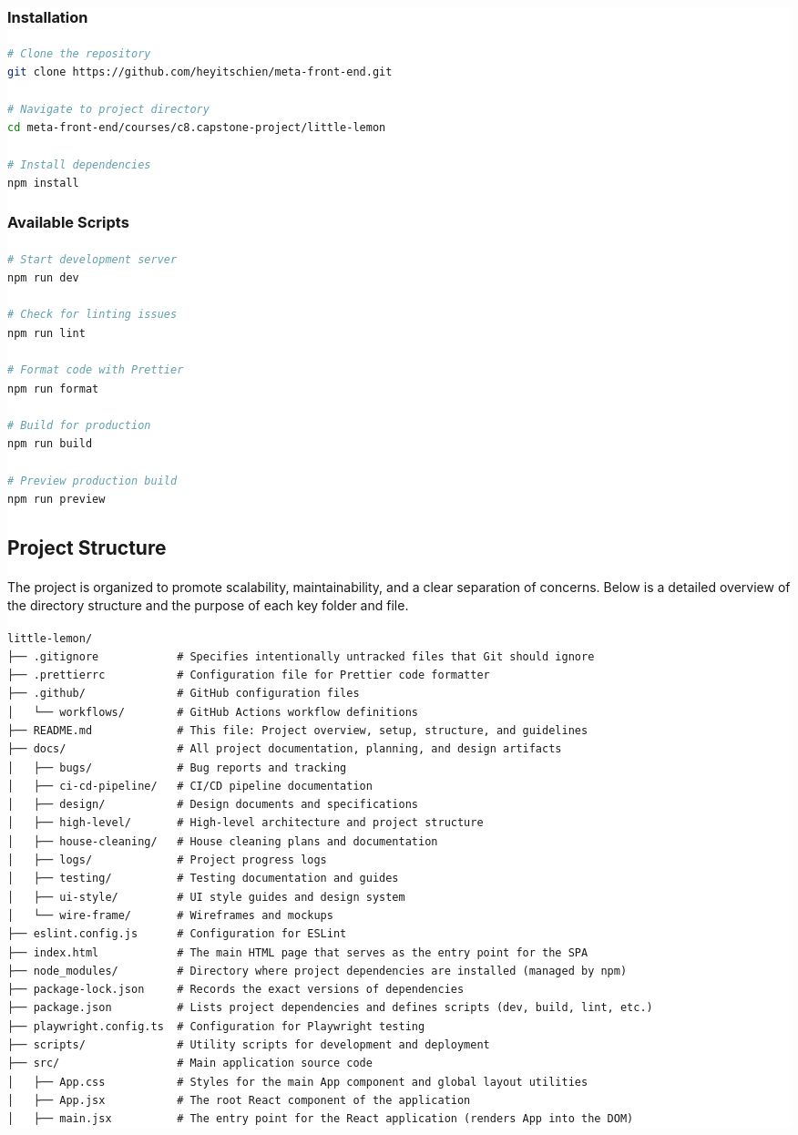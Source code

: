 ### Installation
```bash
# Clone the repository
git clone https://github.com/heyitschien/meta-front-end.git

# Navigate to project directory
cd meta-front-end/courses/c8.capstone-project/little-lemon

# Install dependencies
npm install
```

### Available Scripts
```bash
# Start development server
npm run dev

# Check for linting issues
npm run lint

# Format code with Prettier
npm run format

# Build for production
npm run build

# Preview production build
npm run preview
```

## Project Structure

The project is organized to promote scalability, maintainability, and a clear separation of concerns. Below is a detailed overview of the directory structure and the purpose of each key folder and file.

```
little-lemon/
├── .gitignore            # Specifies intentionally untracked files that Git should ignore
├── .prettierrc           # Configuration file for Prettier code formatter
├── .github/              # GitHub configuration files
│   └── workflows/        # GitHub Actions workflow definitions
├── README.md             # This file: Project overview, setup, structure, and guidelines
├── docs/                 # All project documentation, planning, and design artifacts
│   ├── bugs/             # Bug reports and tracking
│   ├── ci-cd-pipeline/   # CI/CD pipeline documentation
│   ├── design/           # Design documents and specifications
│   ├── high-level/       # High-level architecture and project structure
│   ├── house-cleaning/   # House cleaning plans and documentation
│   ├── logs/             # Project progress logs
│   ├── testing/          # Testing documentation and guides
│   ├── ui-style/         # UI style guides and design system
│   └── wire-frame/       # Wireframes and mockups
├── eslint.config.js      # Configuration for ESLint
├── index.html            # The main HTML page that serves as the entry point for the SPA
├── node_modules/         # Directory where project dependencies are installed (managed by npm)
├── package-lock.json     # Records the exact versions of dependencies
├── package.json          # Lists project dependencies and defines scripts (dev, build, lint, etc.)
├── playwright.config.ts  # Configuration for Playwright testing
├── scripts/              # Utility scripts for development and deployment
├── src/                  # Main application source code
│   ├── App.css           # Styles for the main App component and global layout utilities
│   ├── App.jsx           # The root React component of the application
│   ├── main.jsx          # The entry point for the React application (renders App into the DOM)
```